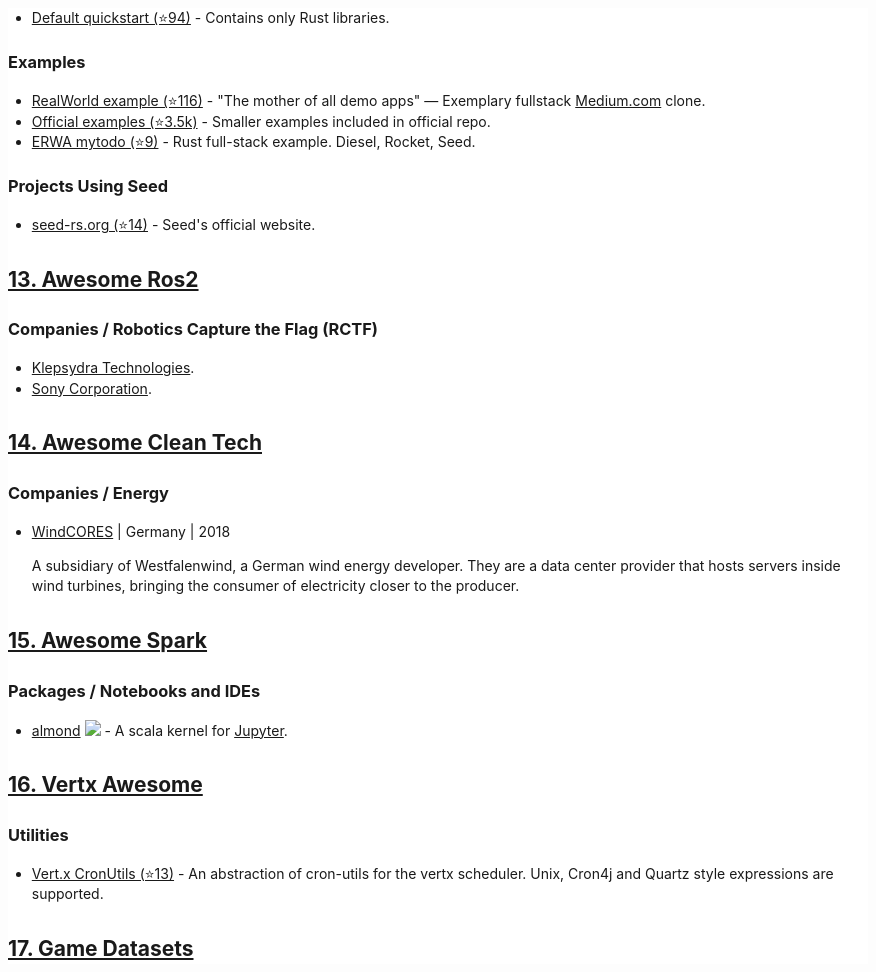 *   [Default quickstart (⭐94)](https://github.com/seed-rs/seed-quickstart) - Contains only Rust libraries.

### Examples

*   [RealWorld example (⭐116)](https://github.com/seed-rs/seed-rs-realworld) - "The mother of all demo apps" — Exemplary fullstack [Medium.com](https://medium.com/) clone.
*   [Official examples (⭐3.5k)](https://github.com/seed-rs/seed/tree/master/examples) - Smaller examples included in official repo.
*   [ERWA mytodo (⭐9)](https://github.com/seed-rs/erwa_mytodo) - Rust full-stack example. Diesel, Rocket, Seed.

### Projects Using Seed

*   [seed-rs.org (⭐14)](https://github.com/seed-rs/seed-rs.org) - Seed's official website.

## [13. Awesome Ros2](/content/fkromer/awesome-ros2/week/README.md)

### Companies / Robotics Capture the Flag (RCTF)

*   [Klepsydra Technologies](https://www.klepsydra.com/).
*   [Sony Corporation](https://www.sony.net/SonyInfo/technology/element/robotics/).

## [14. Awesome Clean Tech](/content/nglgzz/awesome-clean-tech/week/README.md)

### Companies / Energy

*   [WindCORES](https://www.windcores.de/en/homepage/) | Germany | 2018

    A subsidiary of Westfalenwind, a German wind energy developer. They are a data center provider that hosts servers inside wind turbines, bringing the consumer of electricity closer to the producer.

## [15. Awesome Spark](/content/awesome-spark/awesome-spark/week/README.md)

### Packages / Notebooks and IDEs

*   [almond](https://almond.sh/) <img src="https://img.shields.io/github/last-commit/almond-sh/almond.svg"> - A scala kernel for [Jupyter](https://jupyter.org/).

## [16. Vertx Awesome](/content/vert-x3/vertx-awesome/week/README.md)

### Utilities

*   [Vert.x CronUtils (⭐13)](https://github.com/NoEnv/vertx-cronutils) - An abstraction of cron-utils for the vertx scheduler. Unix, Cron4j and Quartz style expressions are supported.

## [17. Game Datasets](/content/leomaurodesenv/game-datasets/week/README.md)
